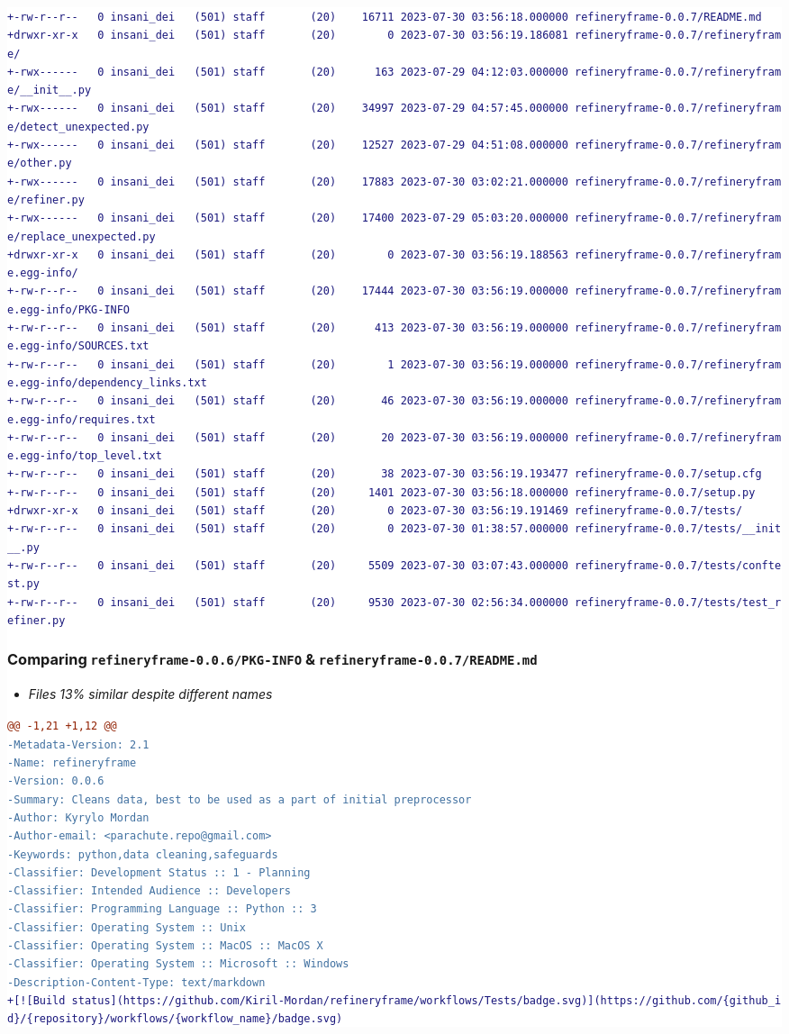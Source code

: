 ```diff
+-rw-r--r--   0 insani_dei   (501) staff       (20)    16711 2023-07-30 03:56:18.000000 refineryframe-0.0.7/README.md
+drwxr-xr-x   0 insani_dei   (501) staff       (20)        0 2023-07-30 03:56:19.186081 refineryframe-0.0.7/refineryframe/
+-rwx------   0 insani_dei   (501) staff       (20)      163 2023-07-29 04:12:03.000000 refineryframe-0.0.7/refineryframe/__init__.py
+-rwx------   0 insani_dei   (501) staff       (20)    34997 2023-07-29 04:57:45.000000 refineryframe-0.0.7/refineryframe/detect_unexpected.py
+-rwx------   0 insani_dei   (501) staff       (20)    12527 2023-07-29 04:51:08.000000 refineryframe-0.0.7/refineryframe/other.py
+-rwx------   0 insani_dei   (501) staff       (20)    17883 2023-07-30 03:02:21.000000 refineryframe-0.0.7/refineryframe/refiner.py
+-rwx------   0 insani_dei   (501) staff       (20)    17400 2023-07-29 05:03:20.000000 refineryframe-0.0.7/refineryframe/replace_unexpected.py
+drwxr-xr-x   0 insani_dei   (501) staff       (20)        0 2023-07-30 03:56:19.188563 refineryframe-0.0.7/refineryframe.egg-info/
+-rw-r--r--   0 insani_dei   (501) staff       (20)    17444 2023-07-30 03:56:19.000000 refineryframe-0.0.7/refineryframe.egg-info/PKG-INFO
+-rw-r--r--   0 insani_dei   (501) staff       (20)      413 2023-07-30 03:56:19.000000 refineryframe-0.0.7/refineryframe.egg-info/SOURCES.txt
+-rw-r--r--   0 insani_dei   (501) staff       (20)        1 2023-07-30 03:56:19.000000 refineryframe-0.0.7/refineryframe.egg-info/dependency_links.txt
+-rw-r--r--   0 insani_dei   (501) staff       (20)       46 2023-07-30 03:56:19.000000 refineryframe-0.0.7/refineryframe.egg-info/requires.txt
+-rw-r--r--   0 insani_dei   (501) staff       (20)       20 2023-07-30 03:56:19.000000 refineryframe-0.0.7/refineryframe.egg-info/top_level.txt
+-rw-r--r--   0 insani_dei   (501) staff       (20)       38 2023-07-30 03:56:19.193477 refineryframe-0.0.7/setup.cfg
+-rw-r--r--   0 insani_dei   (501) staff       (20)     1401 2023-07-30 03:56:18.000000 refineryframe-0.0.7/setup.py
+drwxr-xr-x   0 insani_dei   (501) staff       (20)        0 2023-07-30 03:56:19.191469 refineryframe-0.0.7/tests/
+-rw-r--r--   0 insani_dei   (501) staff       (20)        0 2023-07-30 01:38:57.000000 refineryframe-0.0.7/tests/__init__.py
+-rw-r--r--   0 insani_dei   (501) staff       (20)     5509 2023-07-30 03:07:43.000000 refineryframe-0.0.7/tests/conftest.py
+-rw-r--r--   0 insani_dei   (501) staff       (20)     9530 2023-07-30 02:56:34.000000 refineryframe-0.0.7/tests/test_refiner.py
```

### Comparing `refineryframe-0.0.6/PKG-INFO` & `refineryframe-0.0.7/README.md`

 * *Files 13% similar despite different names*

```diff
@@ -1,21 +1,12 @@
-Metadata-Version: 2.1
-Name: refineryframe
-Version: 0.0.6
-Summary: Cleans data, best to be used as a part of initial preprocessor
-Author: Kyrylo Mordan
-Author-email: <parachute.repo@gmail.com>
-Keywords: python,data cleaning,safeguards
-Classifier: Development Status :: 1 - Planning
-Classifier: Intended Audience :: Developers
-Classifier: Programming Language :: Python :: 3
-Classifier: Operating System :: Unix
-Classifier: Operating System :: MacOS :: MacOS X
-Classifier: Operating System :: Microsoft :: Windows
-Description-Content-Type: text/markdown
+[![Build status](https://github.com/Kiril-Mordan/refineryframe/workflows/Tests/badge.svg)](https://github.com/{github_id}/{repository}/workflows/{workflow_name}/badge.svg)
```
